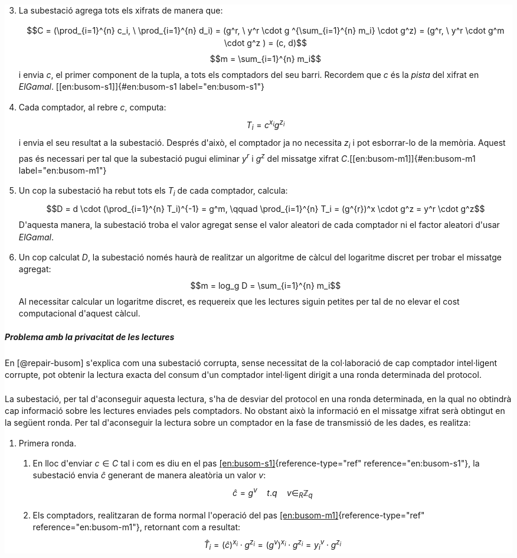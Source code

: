 3.  La subestació agrega tots els xifrats de manera que:

    $$C = (\prod_{i=1}^{n} c_i, \ \prod_{i=1}^{n} d_i) = (g^r, \ y^r \cdot g ^{\sum_{i=1}^{n} m_i} \cdot g^z) = (g^r, \ y^r \cdot g^m \cdot g^z ) =  (c, d)$$
    $$m = \sum_{i=1}^{n} m_i$$ i envia $c$, el primer component de la
    tupla, a tots els comptadors del seu barri. Recordem que $c$ és la
    *pista* del xifrat en *ElGamal*. [\[en:busom-s1\]]{#en:busom-s1
    label="en:busom-s1"}

4.  Cada comptador, al rebre $c$, computa: $$T_i = c^{x_i} g^{z_i}$$ i
    envia el seu resultat a la subestació. Després d'això, el comptador
    ja no necessita $z_i$ i pot esborrar-lo de la memòria. Aquest pas és
    necessari per tal que la subestació pugui eliminar $y^r$ i $g^z$ del
    missatge xifrat $C$.[\[en:busom-m1\]]{#en:busom-m1
    label="en:busom-m1"}

5.  Un cop la subestació ha rebut tots els $T_i$ de cada comptador,
    calcula:
    $$D = d \cdot (\prod_{i=1}^{n} T_i)^{-1} = g^m, \qquad \prod_{i=1}^{n} T_i = (g^{r})^x \cdot g^z = y^r \cdot g^z$$
    D'aquesta manera, la subestació troba el valor agregat sense el
    valor aleatori de cada comptador ni el factor aleatori d'usar
    *ElGamal*.

6.  Un cop calculat $D$, la subestació només haurà de realitzar un
    algoritme de càlcul del logaritme discret per trobar el missatge
    agregat: $$m = log_g D = \sum_{i=1}^{n} m_i$$ Al necessitar calcular
    un logaritme discret, es requereix que les lectures siguin petites
    per tal de no elevar el cost computacional d'aquest càlcul.

##### Problema amb la privacitat de les lectures

En [@repair-busom] s'explica com una subestació corrupta, sense
necessitat de la col·laboració de cap comptador intel·ligent corrupte,
pot obtenir la lectura exacta del consum d'un comptador intel·ligent
dirigit a una ronda determinada del protocol.\
\
La subestació, per tal d'aconseguir aquesta lectura, s'ha de desviar del
protocol en una ronda determinada, en la qual no obtindrà cap informació
sobre les lectures enviades pels comptadors. No obstant això la
informació en el missatge xifrat serà obtingut en la següent ronda. Per
tal d'aconseguir la lectura sobre un comptador en la fase de transmissió
de les dades, es realitza:

1.  Primera ronda.

    1.  En lloc d'enviar $c \in C$ tal i com es diu en el pas
        [\[en:busom-s1\]](#en:busom-s1){reference-type="ref"
        reference="en:busom-s1"}, la subestació envia $\hat{c}$ generant
        de manera aleatòria un valor $v$:
        $$\hat{c} = g^v \quad t.q \quad v \in_R {\mathbb{Z}_{q}}$$

    2.  Els comptadors, realitzaran de forma normal l'operació del pas
        [\[en:busom-m1\]](#en:busom-m1){reference-type="ref"
        reference="en:busom-m1"}, retornant com a resultat:
        $$\hat{T}_i = (\hat{c})^{x_i} \cdot g^{z_i} = (g^v)^{x_i} \cdot g^{z_i} = y_i^v \cdot g^{z_i}$$


[^1]: És computacionalment costós només en determinats grups, com per
[^2]: En el cas que $k=0$, el resultat sempre serà $\mathcal{O}$.
[^3]: sent $P=(p_1, p_2)$, el seu invers serà $-P = (p_1, -p_2)$
[^4]: Que podria ser el fabricant dels comptadors o qualsevol altra que
[^5]: La clau secreta és creada de manera aleatòria.
[^6]: Protocol que estableix un mètode per comprovar quelcom sense haver
[^7]: Key Stablishment
[^8]: Consumption Transmission
[^9]: Una funció *hash* és tota aquella funció que pot ser utilitzada
[^10]: Format de fitxer per a fitxers de configuració.
[^11]: Classe que només té la responsabilitat d'encapsular informació.
[^12]: D'aquesta manera, la llargada màxima del missatge augmenta 4